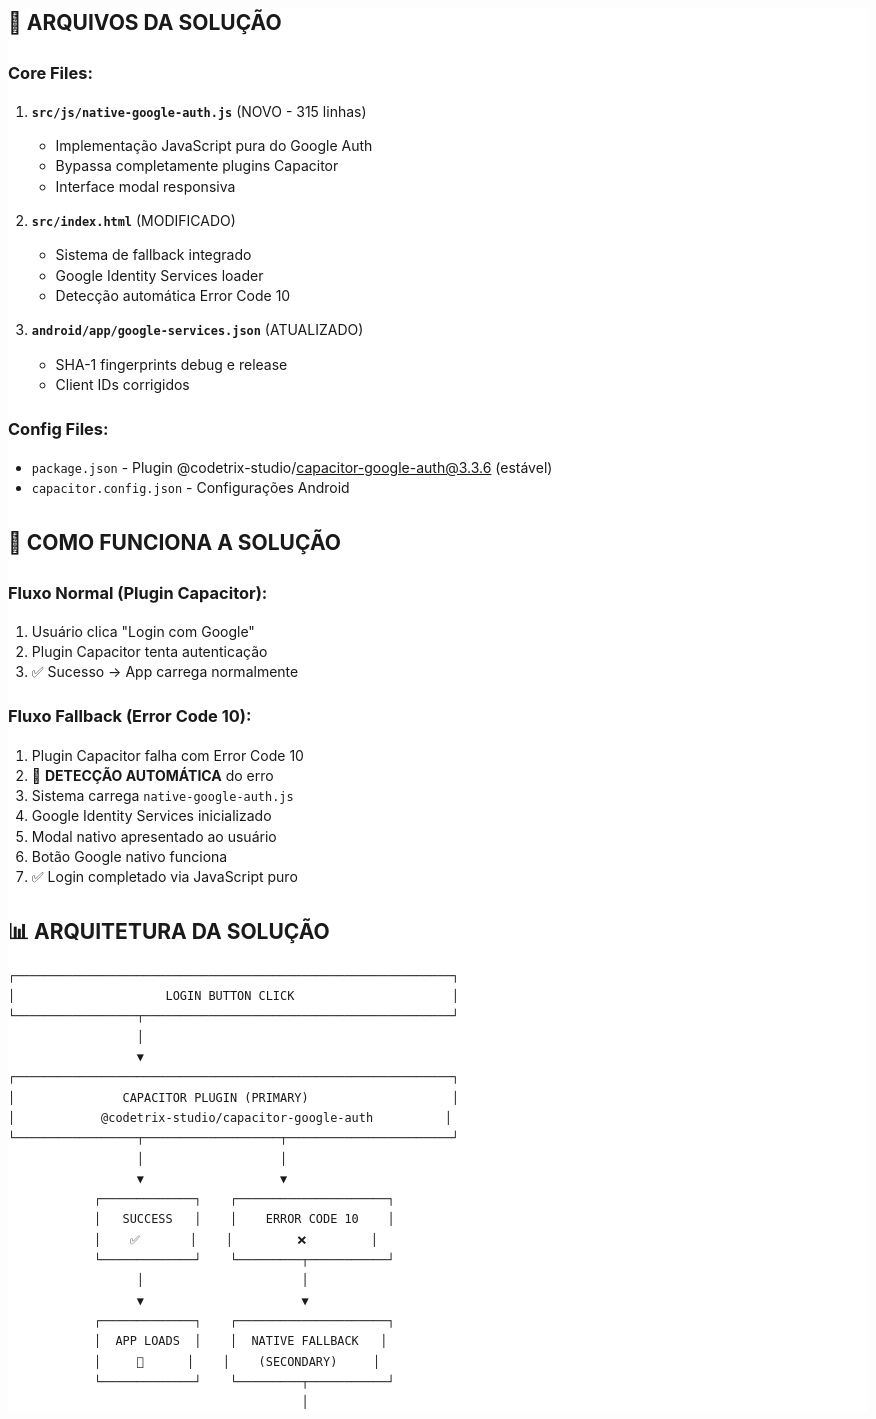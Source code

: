 ## 📱 ARQUIVOS DA SOLUÇÃO

### Core Files:
1. **`src/js/native-google-auth.js`** (NOVO - 315 linhas)
   - Implementação JavaScript pura do Google Auth
   - Bypassa completamente plugins Capacitor
   - Interface modal responsiva

2. **`src/index.html`** (MODIFICADO)
   - Sistema de fallback integrado
   - Google Identity Services loader
   - Detecção automática Error Code 10

3. **`android/app/google-services.json`** (ATUALIZADO)
   - SHA-1 fingerprints debug e release
   - Client IDs corrigidos

### Config Files:
- `package.json` - Plugin @codetrix-studio/capacitor-google-auth@3.3.6 (estável)
- `capacitor.config.json` - Configurações Android

## 🎯 COMO FUNCIONA A SOLUÇÃO

### Fluxo Normal (Plugin Capacitor):
1. Usuário clica "Login com Google"
2. Plugin Capacitor tenta autenticação
3. ✅ Sucesso → App carrega normalmente

### Fluxo Fallback (Error Code 10):
1. Plugin Capacitor falha com Error Code 10
2. 🔄 **DETECÇÃO AUTOMÁTICA** do erro
3. Sistema carrega `native-google-auth.js`
4. Google Identity Services inicializado
5. Modal nativo apresentado ao usuário
6. Botão Google nativo funciona
7. ✅ Login completado via JavaScript puro

## 📊 ARQUITETURA DA SOLUÇÃO

```
┌─────────────────────────────────────────────────────────────┐
│                     LOGIN BUTTON CLICK                      │
└─────────────────┬───────────────────────────────────────────┘
                  │
                  ▼
┌─────────────────────────────────────────────────────────────┐
│               CAPACITOR PLUGIN (PRIMARY)                    │
│            @codetrix-studio/capacitor-google-auth          │
└─────────────────┬───────────────────┬───────────────────────┘
                  │                   │
                  ▼                   ▼
            ┌─────────────┐    ┌─────────────────────┐
            │   SUCCESS   │    │    ERROR CODE 10    │
            │    ✅       │    │         ❌         │
            └─────────────┘    └─────────┬───────────┘
                  │                      │
                  ▼                      ▼
            ┌─────────────┐    ┌─────────────────────┐
            │  APP LOADS  │    │  NATIVE FALLBACK   │
            │     📱      │    │    (SECONDARY)     │
            └─────────────┘    └─────────┬───────────┘
                                         │
```
